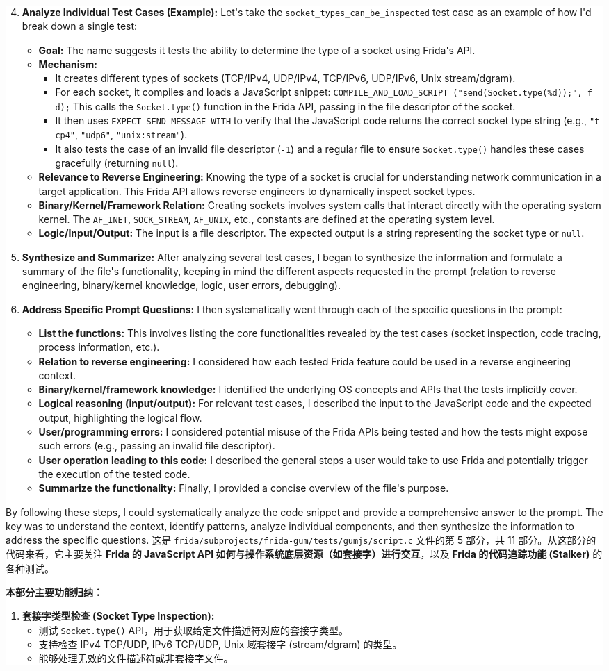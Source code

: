4. **Analyze Individual Test Cases (Example):**  Let's take the `socket_types_can_be_inspected` test case as an example of how I'd break down a single test:
    * **Goal:** The name suggests it tests the ability to determine the type of a socket using Frida's API.
    * **Mechanism:**
        * It creates different types of sockets (TCP/IPv4, UDP/IPv4, TCP/IPv6, UDP/IPv6, Unix stream/dgram).
        * For each socket, it compiles and loads a JavaScript snippet: `COMPILE_AND_LOAD_SCRIPT ("send(Socket.type(%d));", fd);`  This calls the `Socket.type()` function in the Frida API, passing in the file descriptor of the socket.
        * It then uses `EXPECT_SEND_MESSAGE_WITH` to verify that the JavaScript code returns the correct socket type string (e.g., `"tcp4"`, `"udp6"`, `"unix:stream"`).
        * It also tests the case of an invalid file descriptor (`-1`) and a regular file to ensure `Socket.type()` handles these cases gracefully (returning `null`).
    * **Relevance to Reverse Engineering:** Knowing the type of a socket is crucial for understanding network communication in a target application. This Frida API allows reverse engineers to dynamically inspect socket types.
    * **Binary/Kernel/Framework Relation:** Creating sockets involves system calls that interact directly with the operating system kernel. The `AF_INET`, `SOCK_STREAM`, `AF_UNIX`, etc., constants are defined at the operating system level.
    * **Logic/Input/Output:** The input is a file descriptor. The expected output is a string representing the socket type or `null`.

5. **Synthesize and Summarize:** After analyzing several test cases, I began to synthesize the information and formulate a summary of the file's functionality, keeping in mind the different aspects requested in the prompt (relation to reverse engineering, binary/kernel knowledge, logic, user errors, debugging).

6. **Address Specific Prompt Questions:**  I then systematically went through each of the specific questions in the prompt:
    * **List the functions:** This involves listing the core functionalities revealed by the test cases (socket inspection, code tracing, process information, etc.).
    * **Relation to reverse engineering:** I considered how each tested Frida feature could be used in a reverse engineering context.
    * **Binary/kernel/framework knowledge:** I identified the underlying OS concepts and APIs that the tests implicitly cover.
    * **Logical reasoning (input/output):** For relevant test cases, I described the input to the JavaScript code and the expected output, highlighting the logical flow.
    * **User/programming errors:** I considered potential misuse of the Frida APIs being tested and how the tests might expose such errors (e.g., passing an invalid file descriptor).
    * **User operation leading to this code:** I described the general steps a user would take to use Frida and potentially trigger the execution of the tested code.
    * **Summarize the functionality:**  Finally, I provided a concise overview of the file's purpose.

By following these steps, I could systematically analyze the code snippet and provide a comprehensive answer to the prompt. The key was to understand the context, identify patterns, analyze individual components, and then synthesize the information to address the specific questions.
这是 `frida/subprojects/frida-gum/tests/gumjs/script.c` 文件的第 5 部分，共 11 部分。从这部分的代码来看，它主要关注 **Frida 的 JavaScript API 如何与操作系统底层资源（如套接字）进行交互**，以及 **Frida 的代码追踪功能 (Stalker)** 的各种测试。

**本部分主要功能归纳：**

1. **套接字类型检查 (Socket Type Inspection):**
   - 测试 `Socket.type()` API，用于获取给定文件描述符对应的套接字类型。
   - 支持检查 IPv4 TCP/UDP, IPv6 TCP/UDP, Unix 域套接字 (stream/dgram) 的类型。
   - 能够处理无效的文件描述符或非套接字文件。
